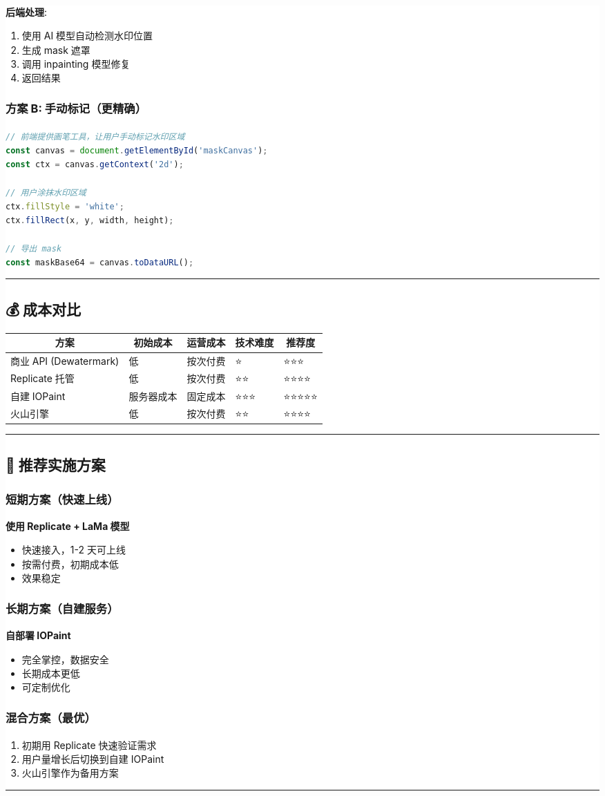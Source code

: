 **后端处理**:
1. 使用 AI 模型自动检测水印位置
2. 生成 mask 遮罩
3. 调用 inpainting 模型修复
4. 返回结果

### 方案 B: 手动标记（更精确）

```javascript
// 前端提供画笔工具，让用户手动标记水印区域
const canvas = document.getElementById('maskCanvas');
const ctx = canvas.getContext('2d');

// 用户涂抹水印区域
ctx.fillStyle = 'white';
ctx.fillRect(x, y, width, height);

// 导出 mask
const maskBase64 = canvas.toDataURL();
```

---

## 💰 成本对比

| 方案 | 初始成本 | 运营成本 | 技术难度 | 推荐度 |
|------|---------|---------|---------|--------|
| 商业 API (Dewatermark) | 低 | 按次付费 | ⭐ | ⭐⭐⭐ |
| Replicate 托管 | 低 | 按次付费 | ⭐⭐ | ⭐⭐⭐⭐ |
| 自建 IOPaint | 服务器成本 | 固定成本 | ⭐⭐⭐ | ⭐⭐⭐⭐⭐ |
| 火山引擎 | 低 | 按次付费 | ⭐⭐ | ⭐⭐⭐⭐ |

---

## 🚀 推荐实施方案

### 短期方案（快速上线）
**使用 Replicate + LaMa 模型**
- 快速接入，1-2 天可上线
- 按需付费，初期成本低
- 效果稳定

### 长期方案（自建服务）
**自部署 IOPaint**
- 完全掌控，数据安全
- 长期成本更低
- 可定制优化

### 混合方案（最优）
1. 初期用 Replicate 快速验证需求
2. 用户量增长后切换到自建 IOPaint
3. 火山引擎作为备用方案

---
